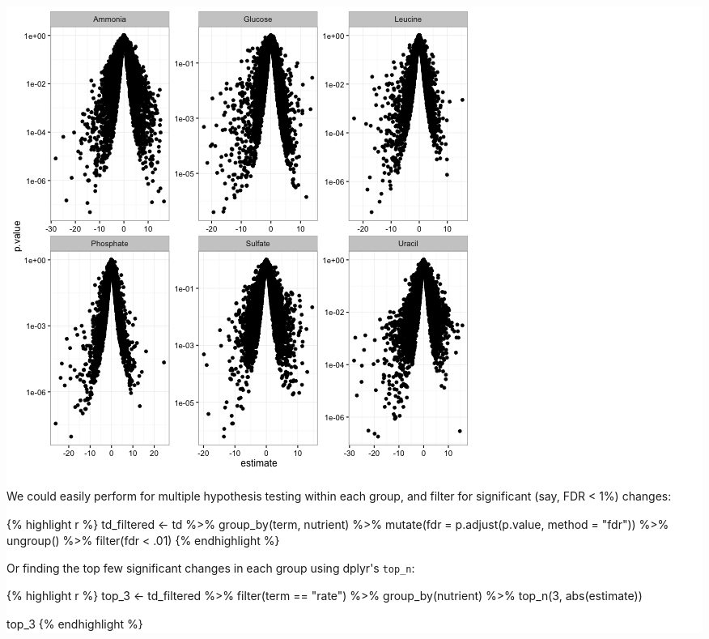 ![center](/figs/2016-09-06-tidy-genomics-biobroom/volcano_plot-1.png)

We could easily perform for multiple hypothesis testing within each group, and filter for significant (say, FDR < 1%) changes:


{% highlight r %}
td_filtered <- td %>%
  group_by(term, nutrient) %>%
  mutate(fdr = p.adjust(p.value, method = "fdr")) %>%
  ungroup() %>%
  filter(fdr < .01)
{% endhighlight %}

Or finding the top few significant changes in each group using dplyr's `top_n`:


{% highlight r %}
top_3 <- td_filtered %>%
  filter(term == "rate") %>%
  group_by(nutrient) %>%
  top_n(3, abs(estimate))

top_3
{% endhighlight %}
